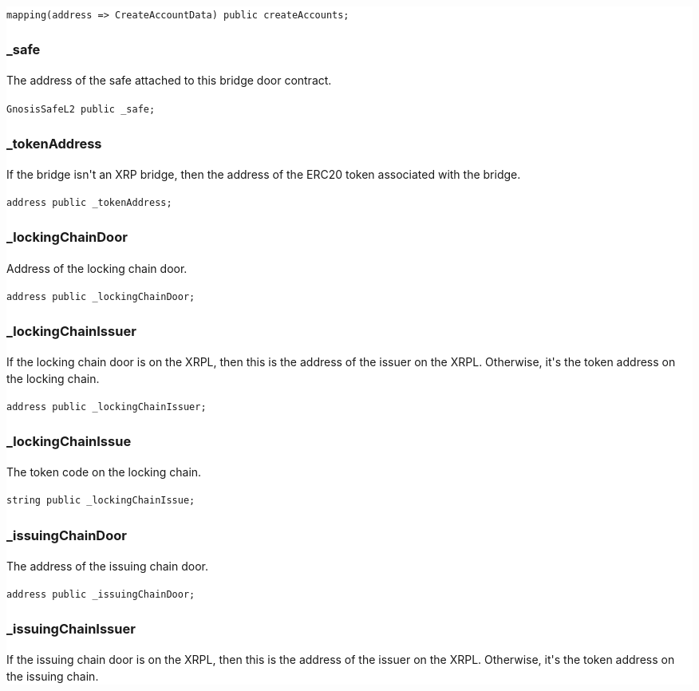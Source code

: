 ```solidity
mapping(address => CreateAccountData) public createAccounts;
```

### _safe

The address of the safe attached to this bridge door contract.

```solidity
GnosisSafeL2 public _safe;
```

### _tokenAddress

If the bridge isn't an XRP bridge, then the address of the ERC20 token associated with the bridge.

```solidity
address public _tokenAddress;
```

### _lockingChainDoor

Address of the locking chain door.

```solidity
address public _lockingChainDoor;
```

### _lockingChainIssuer

If the locking chain door is on the XRPL, then this is the address of the issuer on the XRPL. Otherwise, it's the token address on the locking chain.

```solidity
address public _lockingChainIssuer;
```

### _lockingChainIssue

The token code on the locking chain.

```solidity
string public _lockingChainIssue;
```

### _issuingChainDoor

The address of the issuing chain door.

```solidity
address public _issuingChainDoor;
```

### _issuingChainIssuer

If the issuing chain door is on the XRPL, then this is the address of the issuer on the XRPL. Otherwise, it's the token address on the issuing chain.
